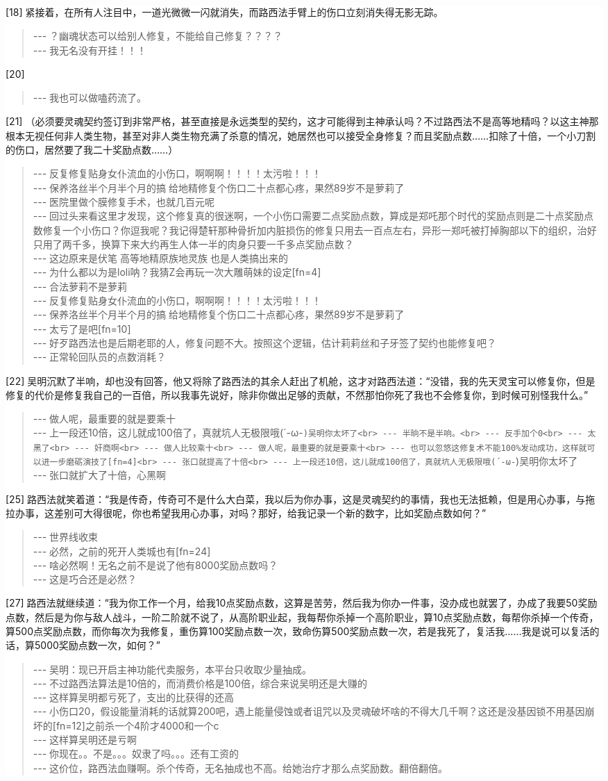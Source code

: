 [18] 紧接着，在所有人注目中，一道光微微一闪就消失，而路西法手臂上的伤口立刻消失得无影无踪。
>--- ？幽魂状态可以给别人修复，不能给自己修复？？？？<br>
>--- 我无名没有开挂！！！<br>

[20] 
>--- 我也可以做嗑药流了。<br>

[21] （必须要灵魂契约签订到非常严格，甚至直接是永远类型的契约，这才可能得到主神承认吗？不过路西法不是高等地精吗？以这主神那根本无视任何非人类生物，甚至对非人类生物充满了杀意的情况，她居然也可以接受全身修复？而且奖励点数……扣除了十倍，一个小刀割的伤口，居然要了我二十奖励点数……）
>--- 反复修复贴身女仆流血的小伤口，啊啊啊！！！！太污啦！！！<br>
>--- 保养洛丝半个月半个月的搞 给地精修复个伤口二十点都心疼，果然89岁不是萝莉了<br>
>--- 医院里做个膜修复手术，也就几百元呢<br>
>--- 回过头来看这里才发现，这个修复真的很迷啊，一个小伤口需要二点奖励点数，算成是郑吒那个时代的奖励点则是二十点奖励点数修复一个小伤口？你逗我呢？我记得楚轩那种骨折加内脏损伤的修复只用去一百点左右，异形一郑吒被打掉胸部以下的组织，治好只用了两千多，换算下来大约再生人体一半的肉身只要一千多点奖励点数？<br>
>--- 这边原来是伏笔 高等地精原族地灵族 也是人类搞出来的<br>
>--- 为什么都以为是loli呐？我猜Z会再玩一次大雕萌妹的设定[fn=4]<br>
>--- 合法萝莉不是萝莉<br>
>--- 反复修复贴身女仆流血的小伤口，啊啊啊！！！！太污啦！！！<br>
>--- 保养洛丝半个月半个月的搞 给地精修复个伤口二十点都心疼，果然89岁不是萝莉了<br>
>--- 太亏了是吧[fn=10]<br>
>--- 好歹路西法也是后期老耶的人，修复问题不大。按照这个逻辑，估计莉莉丝和子牙签了契约也能修复吧？<br>
>--- 正常轮回队员的点数消耗？<br>

[22] 吴明沉默了半响，却也没有回答，他又将除了路西法的其余人赶出了机舱，这才对路西法道：“没错，我的先天灵宝可以修复你，但是修复的代价是修复我自己的一百倍，所以我事先说好，除非你做出足够的贡献，不然那怕你死了我也不会修复你，到时候可别怪我什么。”
>--- 做人呢，最重要的就是要乘十<br>
>--- 上一段还10倍，这儿就成100倍了，真就坑人无极限哦(´-ω-`)吴明你太坏了<br>
>--- 半晌不是半响。<br>
>--- 反手加个0<br>
>--- 太黑了<br>
>--- 奸商啊<br>
>--- 做人比较乘十<br>
>--- 做人呢，最重要的就是要乘十<br>
>--- 也可以忽悠这修复术不能100%发动成功，这样就可以进一步磨砺演技了[fn=4]<br>
>--- 张口就提高了十倍<br>
>--- 上一段还10倍，这儿就成100倍了，真就坑人无极限哦(´-ω-`)吴明你太坏了<br>
>--- 张口就扩大了十倍，心黑啊<br>

[25] 路西法就笑着道：“我是传奇，传奇可不是什么大白菜，我以后为你办事，这是灵魂契约的事情，我也无法抵赖，但是用心办事，与拖拉办事，这差别可大得很呢，你也希望我用心办事，对吗？那好，给我记录一个新的数字，比如奖励点数如何？”
>--- 世界线收束<br>
>--- 必然，之前的死开人类城也有[fn=24]<br>
>--- 啥必然啊！无名之前不是说了他有8000奖励点数吗？<br>
>--- 这是巧合还是必然？<br>

[27] 路西法就继续道：“我为你工作一个月，给我10点奖励点数，这算是苦劳，然后我为你办一件事，没办成也就罢了，办成了我要50奖励点数，然后是为你与敌人战斗，一阶二阶就不说了，从高阶职业起，我每帮你杀掉一个高阶职业，算10点奖励点数，每帮你杀掉一个传奇，算500点奖励点数，而你每次为我修复，重伤算100奖励点数一次，致命伤算500奖励点数一次，若是我死了，复活我……我是说可以复活的话，算5000奖励点数一次，如何？”
>--- 吴明：现已开启主神功能代卖服务，本平台只收取少量抽成。<br>
>--- 不过路西法算法是10倍的，而消费价格是100倍，综合来说吴明还是大赚的<br>
>--- 这样算吴明都亏死了，支出的比获得的还高<br>
>--- 小伤口20，假设能量消耗的话就算200吧，遇上能量侵蚀或者诅咒以及灵魂破坏啥的不得大几千啊？这还是没基因锁不用基因崩坏的[fn=12]之前杀一个4阶才4000和一个c<br>
>--- 这样算吴明还是亏啊<br>
>--- 你现在。。不是。。。奴隶了吗。。。还有工资的<br>
>--- 这价位，路西法血赚啊。杀个传奇，无名抽成也不高。给她治疗才那么点奖励数。翻倍翻倍。<br>
